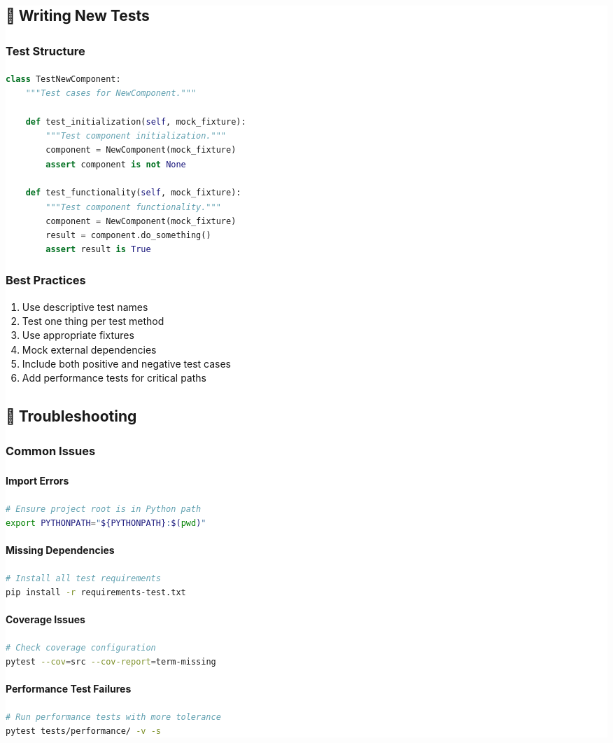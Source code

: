 ## 📝 Writing New Tests

### Test Structure
```python
class TestNewComponent:
    """Test cases for NewComponent."""
    
    def test_initialization(self, mock_fixture):
        """Test component initialization."""
        component = NewComponent(mock_fixture)
        assert component is not None
    
    def test_functionality(self, mock_fixture):
        """Test component functionality."""
        component = NewComponent(mock_fixture)
        result = component.do_something()
        assert result is True
```

### Best Practices
1. Use descriptive test names
2. Test one thing per test method
3. Use appropriate fixtures
4. Mock external dependencies
5. Include both positive and negative test cases
6. Add performance tests for critical paths

## 🚨 Troubleshooting

### Common Issues

#### Import Errors
```bash
# Ensure project root is in Python path
export PYTHONPATH="${PYTHONPATH}:$(pwd)"
```

#### Missing Dependencies
```bash
# Install all test requirements
pip install -r requirements-test.txt
```

#### Coverage Issues
```bash
# Check coverage configuration
pytest --cov=src --cov-report=term-missing
```

#### Performance Test Failures
```bash
# Run performance tests with more tolerance
pytest tests/performance/ -v -s
```
